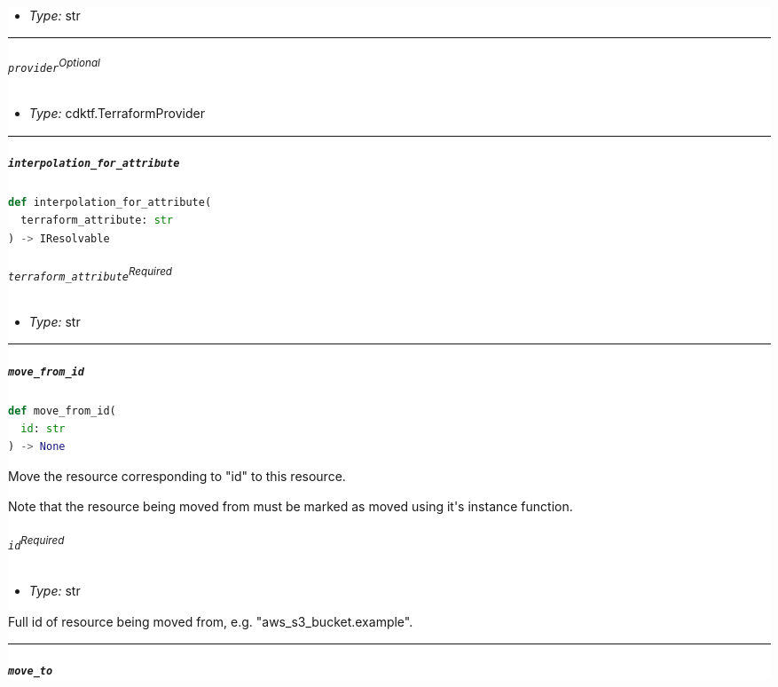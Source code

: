 - *Type:* str

---

###### `provider`<sup>Optional</sup> <a name="provider" id="rhizo-co-terraform-provider-oci.dnsZoneStageDnssecKeyVersion.DnsZoneStageDnssecKeyVersion.importFrom.parameter.provider"></a>

- *Type:* cdktf.TerraformProvider

---

##### `interpolation_for_attribute` <a name="interpolation_for_attribute" id="rhizo-co-terraform-provider-oci.dnsZoneStageDnssecKeyVersion.DnsZoneStageDnssecKeyVersion.interpolationForAttribute"></a>

```python
def interpolation_for_attribute(
  terraform_attribute: str
) -> IResolvable
```

###### `terraform_attribute`<sup>Required</sup> <a name="terraform_attribute" id="rhizo-co-terraform-provider-oci.dnsZoneStageDnssecKeyVersion.DnsZoneStageDnssecKeyVersion.interpolationForAttribute.parameter.terraformAttribute"></a>

- *Type:* str

---

##### `move_from_id` <a name="move_from_id" id="rhizo-co-terraform-provider-oci.dnsZoneStageDnssecKeyVersion.DnsZoneStageDnssecKeyVersion.moveFromId"></a>

```python
def move_from_id(
  id: str
) -> None
```

Move the resource corresponding to "id" to this resource.

Note that the resource being moved from must be marked as moved using it's instance function.

###### `id`<sup>Required</sup> <a name="id" id="rhizo-co-terraform-provider-oci.dnsZoneStageDnssecKeyVersion.DnsZoneStageDnssecKeyVersion.moveFromId.parameter.id"></a>

- *Type:* str

Full id of resource being moved from, e.g. "aws_s3_bucket.example".

---

##### `move_to` <a name="move_to" id="rhizo-co-terraform-provider-oci.dnsZoneStageDnssecKeyVersion.DnsZoneStageDnssecKeyVersion.moveTo"></a>
